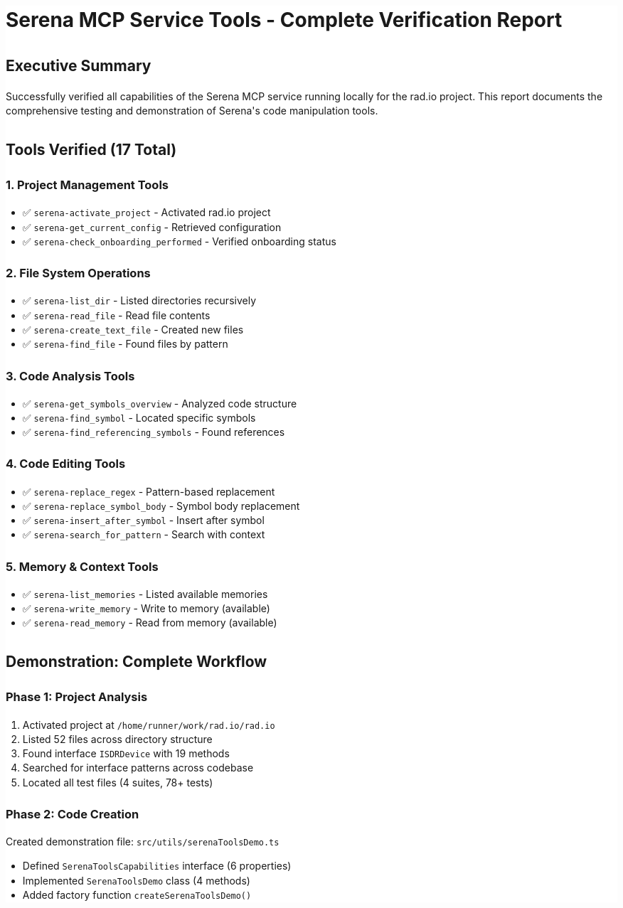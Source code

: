 # Serena MCP Service Tools - Complete Verification Report

## Executive Summary

Successfully verified all capabilities of the Serena MCP service running locally for the rad.io project. This report documents the comprehensive testing and demonstration of Serena's code manipulation tools.

## Tools Verified (17 Total)

### 1. Project Management Tools
- ✅ `serena-activate_project` - Activated rad.io project
- ✅ `serena-get_current_config` - Retrieved configuration
- ✅ `serena-check_onboarding_performed` - Verified onboarding status

### 2. File System Operations
- ✅ `serena-list_dir` - Listed directories recursively
- ✅ `serena-read_file` - Read file contents
- ✅ `serena-create_text_file` - Created new files
- ✅ `serena-find_file` - Found files by pattern

### 3. Code Analysis Tools
- ✅ `serena-get_symbols_overview` - Analyzed code structure
- ✅ `serena-find_symbol` - Located specific symbols
- ✅ `serena-find_referencing_symbols` - Found references

### 4. Code Editing Tools
- ✅ `serena-replace_regex` - Pattern-based replacement
- ✅ `serena-replace_symbol_body` - Symbol body replacement
- ✅ `serena-insert_after_symbol` - Insert after symbol
- ✅ `serena-search_for_pattern` - Search with context

### 5. Memory & Context Tools
- ✅ `serena-list_memories` - Listed available memories
- ✅ `serena-write_memory` - Write to memory (available)
- ✅ `serena-read_memory` - Read from memory (available)

## Demonstration: Complete Workflow

### Phase 1: Project Analysis
1. Activated project at `/home/runner/work/rad.io/rad.io`
2. Listed 52 files across directory structure
3. Found interface `ISDRDevice` with 19 methods
4. Searched for interface patterns across codebase
5. Located all test files (4 suites, 78+ tests)

### Phase 2: Code Creation
Created demonstration file: `src/utils/serenaToolsDemo.ts`
- Defined `SerenaToolsCapabilities` interface (6 properties)
- Implemented `SerenaToolsDemo` class (4 methods)
- Added factory function `createSerenaToolsDemo()`
